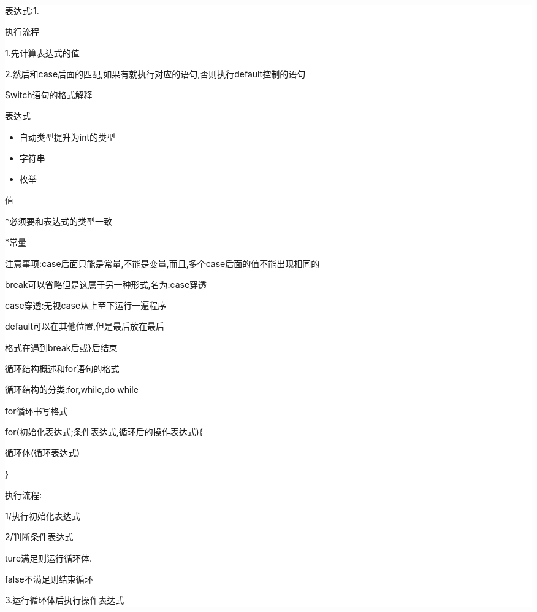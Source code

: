 表达式:1.

  

执行流程

1.先计算表达式的值

2.然后和case后面的匹配,如果有就执行对应的语句,否则执行default控制的语句

  

Switch语句的格式解释

表达式

* 自动类型提升为int的类型

* 字符串

* 枚举

值

*必须要和表达式的类型一致

*常量

注意事项:case后面只能是常量,不能是变量,而且,多个case后面的值不能出现相同的

break可以省略但是这属于另一种形式,名为:case穿透

  

case穿透:无视case从上至下运行一遍程序

default可以在其他位置,但是最后放在最后

格式在遇到break后或}后结束

  

循环结构概述和for语句的格式

  

循环结构的分类:for,while,do while

  

for循环书写格式

for(初始化表达式;条件表达式,循环后的操作表达式){

循环体(循环表达式)

}

执行流程:

1/执行初始化表达式

2/判断条件表达式

ture满足则运行循环体.

false不满足则结束循环

3.运行循环体后执行操作表达式
